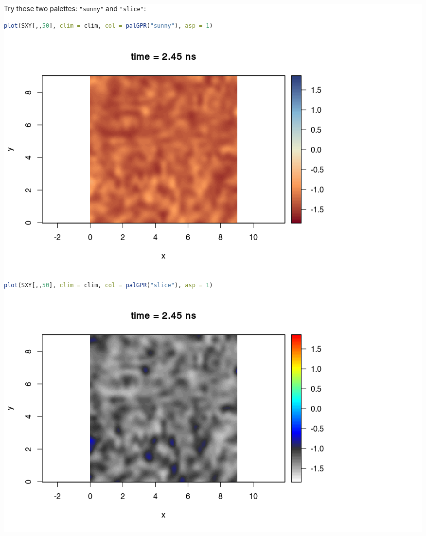Try these two palettes: `"sunny"` and `"slice"`:

``` r
plot(SXY[,,50], clim = clim, col = palGPR("sunny"), asp = 1)
```

![](05_RGPR_tutorial_GPR-data-time-slice-interpolation-3D_tp_files/figure-markdown_github/unnamed-chunk-22-1.png)

``` r
plot(SXY[,,50], clim = clim, col = palGPR("slice"), asp = 1)
```

![](05_RGPR_tutorial_GPR-data-time-slice-interpolation-3D_tp_files/figure-markdown_github/unnamed-chunk-22-2.png)
